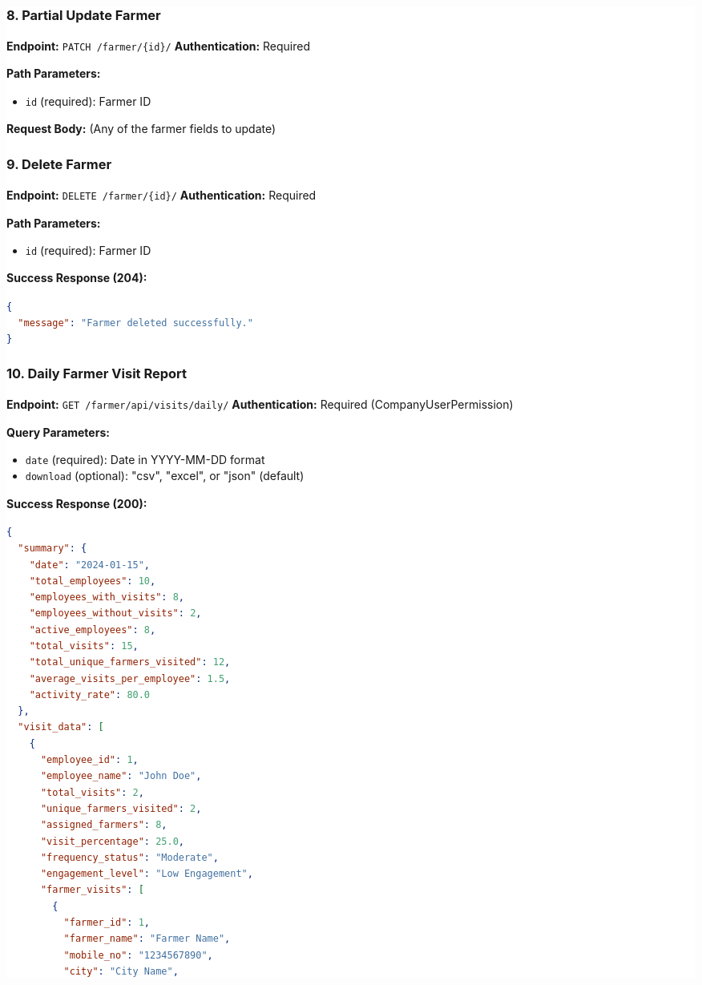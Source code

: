 ### 8. Partial Update Farmer

**Endpoint:** `PATCH /farmer/{id}/`
**Authentication:** Required

**Path Parameters:**

- `id` (required): Farmer ID

**Request Body:** (Any of the farmer fields to update)

### 9. Delete Farmer

**Endpoint:** `DELETE /farmer/{id}/`
**Authentication:** Required

**Path Parameters:**

- `id` (required): Farmer ID

**Success Response (204):**

```json
{
  "message": "Farmer deleted successfully."
}
```

### 10. Daily Farmer Visit Report

**Endpoint:** `GET /farmer/api/visits/daily/`
**Authentication:** Required (CompanyUserPermission)

**Query Parameters:**

- `date` (required): Date in YYYY-MM-DD format
- `download` (optional): "csv", "excel", or "json" (default)

**Success Response (200):**

```json
{
  "summary": {
    "date": "2024-01-15",
    "total_employees": 10,
    "employees_with_visits": 8,
    "employees_without_visits": 2,
    "active_employees": 8,
    "total_visits": 15,
    "total_unique_farmers_visited": 12,
    "average_visits_per_employee": 1.5,
    "activity_rate": 80.0
  },
  "visit_data": [
    {
      "employee_id": 1,
      "employee_name": "John Doe",
      "total_visits": 2,
      "unique_farmers_visited": 2,
      "assigned_farmers": 8,
      "visit_percentage": 25.0,
      "frequency_status": "Moderate",
      "engagement_level": "Low Engagement",
      "farmer_visits": [
        {
          "farmer_id": 1,
          "farmer_name": "Farmer Name",
          "mobile_no": "1234567890",
          "city": "City Name",
```
